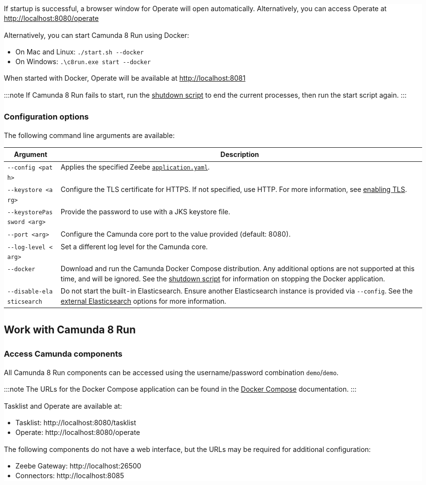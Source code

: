 If startup is successful, a browser window for Operate will open automatically. Alternatively, you can access Operate at [http://localhost:8080/operate](http://localhost:8080/operate)

Alternatively, you can start Camunda 8 Run using Docker:

- On Mac and Linux: `./start.sh --docker`
- On Windows: `.\c8run.exe start --docker`

When started with Docker, Operate will be available at [http://localhost:8081](http://localhost:8081)

:::note
If Camunda 8 Run fails to start, run the [shutdown script](#shut-down-camunda-8-run) to end the current processes, then run the start script again.
:::

### Configuration options

The following command line arguments are available:

| Argument                   | Description                                                                                                                                                                                                                                   |
| -------------------------- | --------------------------------------------------------------------------------------------------------------------------------------------------------------------------------------------------------------------------------------------- |
| `--config <path>`          | Applies the specified Zeebe [`application.yaml`](/self-managed/zeebe-deployment/configuration/configuration.md).                                                                                                                              |
| `--keystore <arg>`         | Configure the TLS certificate for HTTPS. If not specified, use HTTP. For more information, see [enabling TLS](#enable-tls).                                                                                                                   |
| `--keystorePassword <arg>` | Provide the password to use with a JKS keystore file.                                                                                                                                                                                         |
| `--port <arg>`             | Configure the Camunda core port to the value provided (default: 8080).                                                                                                                                                                        |
| `--log-level <arg>`        | Set a different log level for the Camunda core.                                                                                                                                                                                               |
| `--docker`                 | Download and run the Camunda Docker Compose distribution. Any additional options are not supported at this time, and will be ignored. See the [shutdown script](#shut-down-camunda-8-run) for information on stopping the Docker application. |
| `--disable-elasticsearch`  | Do not start the built-in Elasticsearch. Ensure another Elasticsearch instance is provided via `--config`. See the [external Elasticsearch](#start-external-elasticsearch) options for more information.                                      |

## Work with Camunda 8 Run

### Access Camunda components

All Camunda 8 Run components can be accessed using the username/password combination `demo`/`demo`.

:::note
The URLs for the Docker Compose application can be found in the [Docker Compose](/self-managed/setup/deploy/local/docker-compose.md#access-components) documentation.
:::

Tasklist and Operate are available at:

- Tasklist: http://localhost:8080/tasklist
- Operate: http://localhost:8080/operate

The following components do not have a web interface, but the URLs may be required for additional configuration:

- Zeebe Gateway: http://localhost:26500
- Connectors: http://localhost:8085
